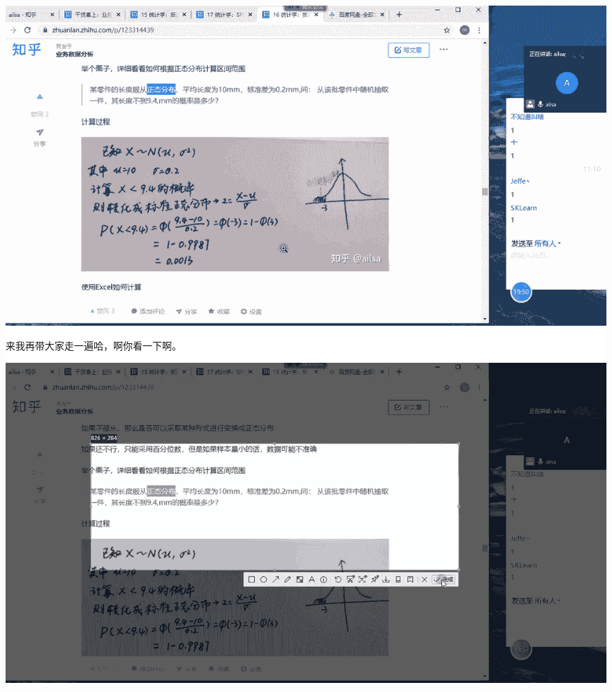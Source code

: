 ![](img/bc58654414142b1974b0f0b08fb487db_33.png)

来我再带大家走一遍哈，啊你看一下啊。

![](img/bc58654414142b1974b0f0b08fb487db_35.png)
